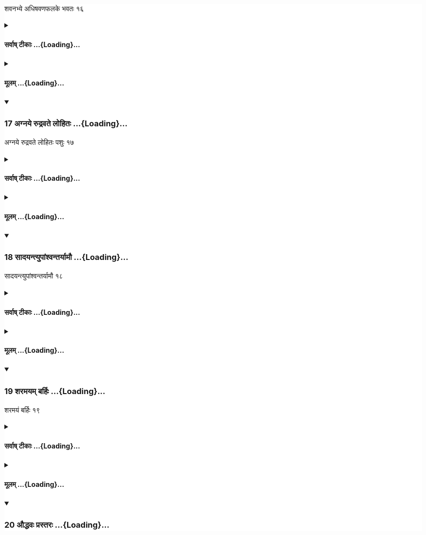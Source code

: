 शवनभ्ये अधिषवणफलके भवतः १६
</details>
</div>
<div class="js_include collapsed" newlevelforh1="4" title="सर्वाष् टीकाः" unfilled url="/vedAH_yajuH/taittirIyam/sUtram/ApastambaH/shrautam/sarvASh_TIkAH/22/04/16_shavanabhye_adhiShavaNaphalake_bhavataH.md">
<details><summary><h4>सर्वाष् टीकाः ...{Loading}...</h4></summary></details>
</div>
<div class="js_include collapsed" newlevelforh1="4" title="मूलम्" unfilled url="/vedAH_yajuH/taittirIyam/sUtram/ApastambaH/shrautam/mUlam/22/04/16_shavanabhye_adhiShavaNaphalake_bhavataH.md">
<details><summary><h4>मूलम् ...{Loading}...</h4></summary></details>
</div>
<div class="js_include" includetitle="true" newlevelforh1="3" unfilled url="/vedAH_yajuH/taittirIyam/sUtram/ApastambaH/shrautam/vishvAsa-prastutiH/22/04/17_agnaye_rudravate_lohitaH.md">
<details open><summary><h3>17 अग्नये रुद्रवते लोहितः ...{Loading}...</h3></summary>

अग्नये रुद्रवते लोहितः पशुः १७
</details>
</div>
<div class="js_include collapsed" newlevelforh1="4" title="सर्वाष् टीकाः" unfilled url="/vedAH_yajuH/taittirIyam/sUtram/ApastambaH/shrautam/sarvASh_TIkAH/22/04/17_agnaye_rudravate_lohitaH.md">
<details><summary><h4>सर्वाष् टीकाः ...{Loading}...</h4></summary></details>
</div>
<div class="js_include collapsed" newlevelforh1="4" title="मूलम्" unfilled url="/vedAH_yajuH/taittirIyam/sUtram/ApastambaH/shrautam/mUlam/22/04/17_agnaye_rudravate_lohitaH.md">
<details><summary><h4>मूलम् ...{Loading}...</h4></summary></details>
</div>
<div class="js_include" includetitle="true" newlevelforh1="3" unfilled url="/vedAH_yajuH/taittirIyam/sUtram/ApastambaH/shrautam/vishvAsa-prastutiH/22/04/18_sAdayantyupAMshvantaryAmau.md">
<details open><summary><h3>18 सादयन्त्युपांश्वन्तर्यामौ ...{Loading}...</h3></summary>

सादयन्त्युपांश्वन्तर्यामौ १८
</details>
</div>
<div class="js_include collapsed" newlevelforh1="4" title="सर्वाष् टीकाः" unfilled url="/vedAH_yajuH/taittirIyam/sUtram/ApastambaH/shrautam/sarvASh_TIkAH/22/04/18_sAdayantyupAMshvantaryAmau.md">
<details><summary><h4>सर्वाष् टीकाः ...{Loading}...</h4></summary></details>
</div>
<div class="js_include collapsed" newlevelforh1="4" title="मूलम्" unfilled url="/vedAH_yajuH/taittirIyam/sUtram/ApastambaH/shrautam/mUlam/22/04/18_sAdayantyupAMshvantaryAmau.md">
<details><summary><h4>मूलम् ...{Loading}...</h4></summary></details>
</div>
<div class="js_include" includetitle="true" newlevelforh1="3" unfilled url="/vedAH_yajuH/taittirIyam/sUtram/ApastambaH/shrautam/vishvAsa-prastutiH/22/04/19_sharamayam_barhiH.md">
<details open><summary><h3>19 शरमयम् बर्हिः ...{Loading}...</h3></summary>

शरमयं बर्हिः १९
</details>
</div>
<div class="js_include collapsed" newlevelforh1="4" title="सर्वाष् टीकाः" unfilled url="/vedAH_yajuH/taittirIyam/sUtram/ApastambaH/shrautam/sarvASh_TIkAH/22/04/19_sharamayam_barhiH.md">
<details><summary><h4>सर्वाष् टीकाः ...{Loading}...</h4></summary></details>
</div>
<div class="js_include collapsed" newlevelforh1="4" title="मूलम्" unfilled url="/vedAH_yajuH/taittirIyam/sUtram/ApastambaH/shrautam/mUlam/22/04/19_sharamayam_barhiH.md">
<details><summary><h4>मूलम् ...{Loading}...</h4></summary></details>
</div>
<div class="js_include" includetitle="true" newlevelforh1="3" unfilled url="/vedAH_yajuH/taittirIyam/sUtram/ApastambaH/shrautam/vishvAsa-prastutiH/22/04/20_auddhavaH_prastaraH.md">
<details open><summary><h3>20 औद्धवः प्रस्तरः ...{Loading}...</h3></summary>
